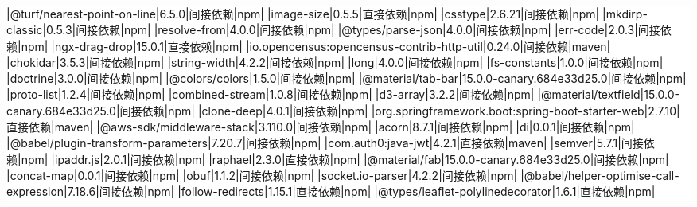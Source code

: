 |@turf/nearest-point-on-line|6.5.0|间接依赖|npm|
|image-size|0.5.5|直接依赖|npm|
|csstype|2.6.21|间接依赖|npm|
|mkdirp-classic|0.5.3|间接依赖|npm|
|resolve-from|4.0.0|间接依赖|npm|
|@types/parse-json|4.0.0|间接依赖|npm|
|err-code|2.0.3|间接依赖|npm|
|ngx-drag-drop|15.0.1|直接依赖|npm|
|io.opencensus:opencensus-contrib-http-util|0.24.0|间接依赖|maven|
|chokidar|3.5.3|间接依赖|npm|
|string-width|4.2.2|间接依赖|npm|
|long|4.0.0|间接依赖|npm|
|fs-constants|1.0.0|间接依赖|npm|
|doctrine|3.0.0|间接依赖|npm|
|@colors/colors|1.5.0|间接依赖|npm|
|@material/tab-bar|15.0.0-canary.684e33d25.0|间接依赖|npm|
|proto-list|1.2.4|间接依赖|npm|
|combined-stream|1.0.8|间接依赖|npm|
|d3-array|3.2.2|间接依赖|npm|
|@material/textfield|15.0.0-canary.684e33d25.0|间接依赖|npm|
|clone-deep|4.0.1|间接依赖|npm|
|org.springframework.boot:spring-boot-starter-web|2.7.10|直接依赖|maven|
|@aws-sdk/middleware-stack|3.110.0|间接依赖|npm|
|acorn|8.7.1|间接依赖|npm|
|di|0.0.1|间接依赖|npm|
|@babel/plugin-transform-parameters|7.20.7|间接依赖|npm|
|com.auth0:java-jwt|4.2.1|直接依赖|maven|
|semver|5.7.1|间接依赖|npm|
|ipaddr.js|2.0.1|间接依赖|npm|
|raphael|2.3.0|直接依赖|npm|
|@material/fab|15.0.0-canary.684e33d25.0|间接依赖|npm|
|concat-map|0.0.1|间接依赖|npm|
|obuf|1.1.2|间接依赖|npm|
|socket.io-parser|4.2.2|间接依赖|npm|
|@babel/helper-optimise-call-expression|7.18.6|间接依赖|npm|
|follow-redirects|1.15.1|直接依赖|npm|
|@types/leaflet-polylinedecorator|1.6.1|直接依赖|npm|